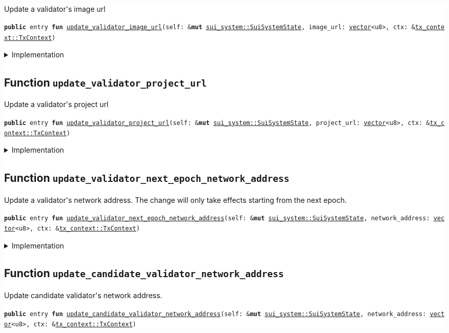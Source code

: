 Update a validator's image url


<pre><code><b>public</b> entry <b>fun</b> <a href="sui_system.md#0x3_sui_system_update_validator_image_url">update_validator_image_url</a>(self: &<b>mut</b> <a href="sui_system.md#0x3_sui_system_SuiSystemState">sui_system::SuiSystemState</a>, image_url: <a href="">vector</a>&lt;u8&gt;, ctx: &<a href="../../../.././build/Sui/docs/tx_context.md#0x2_tx_context_TxContext">tx_context::TxContext</a>)
</code></pre>



<details><summary>Implementation</summary></details>

<a name="0x3_sui_system_update_validator_project_url"></a>

## Function `update_validator_project_url`

Update a validator's project url


<pre><code><b>public</b> entry <b>fun</b> <a href="sui_system.md#0x3_sui_system_update_validator_project_url">update_validator_project_url</a>(self: &<b>mut</b> <a href="sui_system.md#0x3_sui_system_SuiSystemState">sui_system::SuiSystemState</a>, project_url: <a href="">vector</a>&lt;u8&gt;, ctx: &<a href="../../../.././build/Sui/docs/tx_context.md#0x2_tx_context_TxContext">tx_context::TxContext</a>)
</code></pre>



<details><summary>Implementation</summary></details>

<a name="0x3_sui_system_update_validator_next_epoch_network_address"></a>

## Function `update_validator_next_epoch_network_address`

Update a validator's network address.
The change will only take effects starting from the next epoch.


<pre><code><b>public</b> entry <b>fun</b> <a href="sui_system.md#0x3_sui_system_update_validator_next_epoch_network_address">update_validator_next_epoch_network_address</a>(self: &<b>mut</b> <a href="sui_system.md#0x3_sui_system_SuiSystemState">sui_system::SuiSystemState</a>, network_address: <a href="">vector</a>&lt;u8&gt;, ctx: &<a href="../../../.././build/Sui/docs/tx_context.md#0x2_tx_context_TxContext">tx_context::TxContext</a>)
</code></pre>



<details><summary>Implementation</summary></details>

<a name="0x3_sui_system_update_candidate_validator_network_address"></a>

## Function `update_candidate_validator_network_address`

Update candidate validator's network address.


<pre><code><b>public</b> entry <b>fun</b> <a href="sui_system.md#0x3_sui_system_update_candidate_validator_network_address">update_candidate_validator_network_address</a>(self: &<b>mut</b> <a href="sui_system.md#0x3_sui_system_SuiSystemState">sui_system::SuiSystemState</a>, network_address: <a href="">vector</a>&lt;u8&gt;, ctx: &<a href="../../../.././build/Sui/docs/tx_context.md#0x2_tx_context_TxContext">tx_context::TxContext</a>)
</code></pre>
